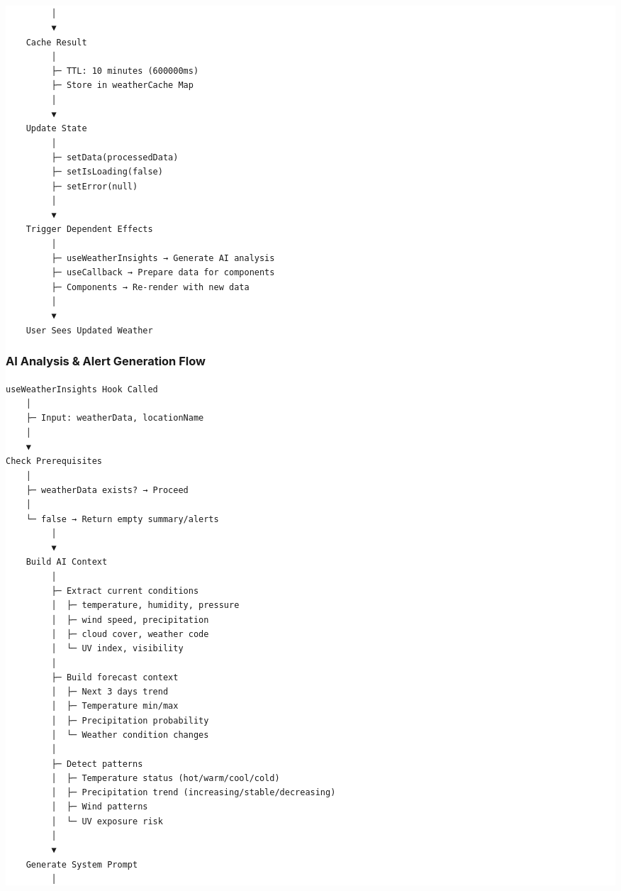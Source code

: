 ```
         │
         ▼
    Cache Result
         │
         ├─ TTL: 10 minutes (600000ms)
         ├─ Store in weatherCache Map
         │
         ▼
    Update State
         │
         ├─ setData(processedData)
         ├─ setIsLoading(false)
         ├─ setError(null)
         │
         ▼
    Trigger Dependent Effects
         │
         ├─ useWeatherInsights → Generate AI analysis
         ├─ useCallback → Prepare data for components
         ├─ Components → Re-render with new data
         │
         ▼
    User Sees Updated Weather
```

### AI Analysis & Alert Generation Flow

```
useWeatherInsights Hook Called
    │
    ├─ Input: weatherData, locationName
    │
    ▼
Check Prerequisites
    │
    ├─ weatherData exists? → Proceed
    │
    └─ false → Return empty summary/alerts
         │
         ▼
    Build AI Context
         │
         ├─ Extract current conditions
         │  ├─ temperature, humidity, pressure
         │  ├─ wind speed, precipitation
         │  ├─ cloud cover, weather code
         │  └─ UV index, visibility
         │
         ├─ Build forecast context
         │  ├─ Next 3 days trend
         │  ├─ Temperature min/max
         │  ├─ Precipitation probability
         │  └─ Weather condition changes
         │
         ├─ Detect patterns
         │  ├─ Temperature status (hot/warm/cool/cold)
         │  ├─ Precipitation trend (increasing/stable/decreasing)
         │  ├─ Wind patterns
         │  └─ UV exposure risk
         │
         ▼
    Generate System Prompt
         │
```
